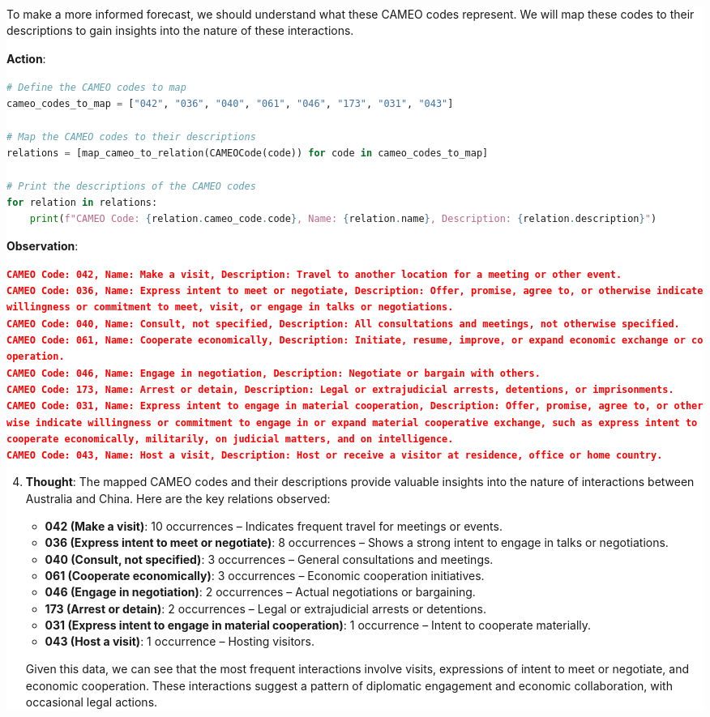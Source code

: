    To make a more informed forecast, we should understand what these CAMEO codes represent. We will map these codes to their descriptions to gain insights into the nature of these interactions.

   **Action**:
   ```python
   # Define the CAMEO codes to map
   cameo_codes_to_map = ["042", "036", "040", "061", "046", "173", "031", "043"]
   
   # Map the CAMEO codes to their descriptions
   relations = [map_cameo_to_relation(CAMEOCode(code)) for code in cameo_codes_to_map]
   
   # Print the descriptions of the CAMEO codes
   for relation in relations:
       print(f"CAMEO Code: {relation.cameo_code.code}, Name: {relation.name}, Description: {relation.description}")
   ```
   **Observation**:
   ```json
   CAMEO Code: 042, Name: Make a visit, Description: Travel to another location for a meeting or other event.
   CAMEO Code: 036, Name: Express intent to meet or negotiate, Description: Offer, promise, agree to, or otherwise indicate willingness or commitment to meet, visit, or engage in talks or negotiations.
   CAMEO Code: 040, Name: Consult, not specified, Description: All consultations and meetings, not otherwise specified.
   CAMEO Code: 061, Name: Cooperate economically, Description: Initiate, resume, improve, or expand economic exchange or cooperation.
   CAMEO Code: 046, Name: Engage in negotiation, Description: Negotiate or bargain with others.
   CAMEO Code: 173, Name: Arrest or detain, Description: Legal or extrajudicial arrests, detentions, or imprisonments.
   CAMEO Code: 031, Name: Express intent to engage in material cooperation, Description: Offer, promise, agree to, or otherwise indicate willingness or commitment to engage in or expand material cooperative exchange, such as express intent to cooperate economically, militarily, on judicial matters, and on intelligence.
   CAMEO Code: 043, Name: Host a visit, Description: Host or receive a visitor at residence, office or home country.
   ```
4. **Thought**:
   The mapped CAMEO codes and their descriptions provide valuable insights into the nature of interactions between Australia and China. Here are the key relations observed:

   - **042 (Make a visit)**: 10 occurrences – Indicates frequent travel for meetings or events.
   - **036 (Express intent to meet or negotiate)**: 8 occurrences – Shows a strong intent to engage in talks or negotiations.
   - **040 (Consult, not specified)**: 3 occurrences – General consultations and meetings.
   - **061 (Cooperate economically)**: 3 occurrences – Economic cooperation initiatives.
   - **046 (Engage in negotiation)**: 2 occurrences – Actual negotiations or bargaining.
   - **173 (Arrest or detain)**: 2 occurrences – Legal or extrajudicial arrests or detentions.
   - **031 (Express intent to engage in material cooperation)**: 1 occurrence – Intent to cooperate materially.
   - **043 (Host a visit)**: 1 occurrence – Hosting visitors.

   Given this data, we can see that the most frequent interactions involve visits, expressions of intent to meet or negotiate, and economic cooperation. These interactions suggest a pattern of diplomatic engagement and economic collaboration, with occasional legal actions.
